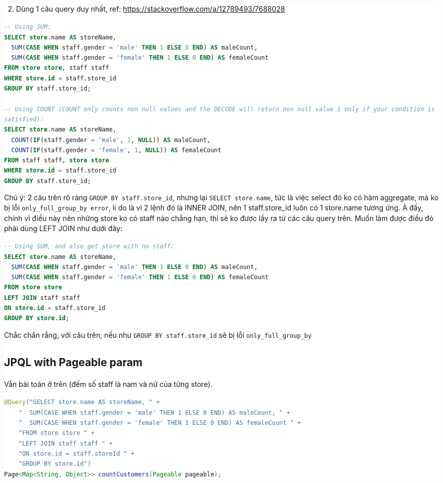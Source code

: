 ```sql
```

2. Dùng 1 câu query duy nhất, ref: https://stackoverflow.com/a/12789493/7688028
```sql
-- Using SUM:
SELECT store.name AS storeName,
  SUM(CASE WHEN staff.gender = 'male' THEN 1 ELSE 0 END) AS maleCount,
  SUM(CASE WHEN staff.gender = 'female' THEN 1 ELSE 0 END) AS femaleCount
FROM store store, staff staff
WHERE store.id = staff.store_id
GROUP BY staff.store_id;

-- Using COUNT (COUNT only counts non null values and the DECODE will return non null value 1 only if your condition is satisfied):
SELECT store.name AS storeName,
  COUNT(IF(staff.gender = 'male', 1, NULL)) AS maleCount,
  COUNT(IF(staff.gender = 'female', 1, NULL)) AS femaleCount
FROM staff staff, store store
WHERE store.id = staff.store_id
GROUP BY staff.store_id;
```

Chú ý: 2 câu trên rõ ràng ```GROUP BY staff.store_id```, nhưng lại ```SELECT store.name```, tức là việc select đó ko có hàm aggregate, mà ko bị lỗi ```only_full_group_by error```, lí do là vì 2 lệnh đó là INNER JOIN, nên 1 staff.store_id luôn có 1 store.name tương ứng. À đấy, chính vì điều này nên những store ko có staff nào chẳng hạn, thì sẽ ko được lấy ra từ các câu query trên. Muốn làm được điều đó phải dùng LEFT JOIN như dưới đây:
```sql
-- Using SUM, and also get store with no staff:
SELECT store.name AS storeName,
  SUM(CASE WHEN staff.gender = 'male' THEN 1 ELSE 0 END) AS maleCount,
  SUM(CASE WHEN staff.gender = 'female' THEN 1 ELSE 0 END) AS femaleCount
FROM store store
LEFT JOIN staff staff
ON store.id = staff.store_id
GROUP BY store.id;
```
Chắc chắn rẳng, với câu trên, nếu như ```GROUP BY staff.store_id``` sẽ bị lỗi ```only_full_group_by```

## JPQL with Pageable param
Vẫn bài toán ở trên (đếm số staff là nam và nữ của từng store).
```java
@Query("SELECT store.name AS storeName, " + 
	"  SUM(CASE WHEN staff.gender = 'male' THEN 1 ELSE 0 END) AS maleCount, " + 
	"  SUM(CASE WHEN staff.gender = 'female' THEN 1 ELSE 0 END) AS femaleCount " + 
	"FROM store store " + 
	"LEFT JOIN staff staff " + 
	"ON store.id = staff.storeId " + 
	"GROUP BY store.id")
Page<Map<String, Object>> countCustomers(Pageable pageable);
```
